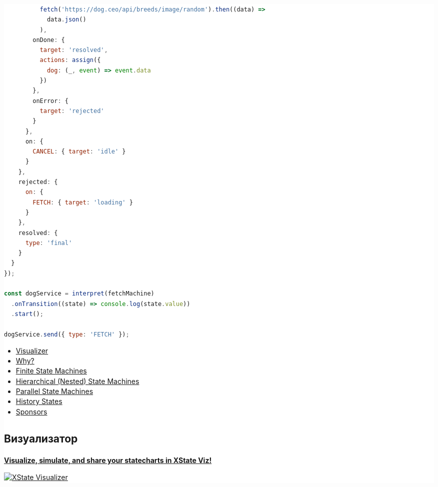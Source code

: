 ```js
          fetch('https://dog.ceo/api/breeds/image/random').then((data) =>
            data.json()
          ),
        onDone: {
          target: 'resolved',
          actions: assign({
            dog: (_, event) => event.data
          })
        },
        onError: {
          target: 'rejected'
        }
      },
      on: {
        CANCEL: { target: 'idle' }
      }
    },
    rejected: {
      on: {
        FETCH: { target: 'loading' }
      }
    },
    resolved: {
      type: 'final'
    }
  }
});

const dogService = interpret(fetchMachine)
  .onTransition((state) => console.log(state.value))
  .start();

dogService.send({ type: 'FETCH' });
```




- [Visualizer](#visualizer)
- [Why?](#why)
- [Finite State Machines](#finite-state-machines)
- [Hierarchical (Nested) State Machines](#hierarchical-nested-state-machines)
- [Parallel State Machines](#parallel-state-machines)
- [History States](#history-states)
- [Sponsors](#sponsors)



## Визуализатор

**[Visualize, simulate, and share your statecharts in XState Viz!](https://stately.ai/viz)**

<a href="https://stately.ai/viz"><img src="https://i.imgur.com/3pEB0B3.png" alt="XState Visualizer" width="300" /></a>

